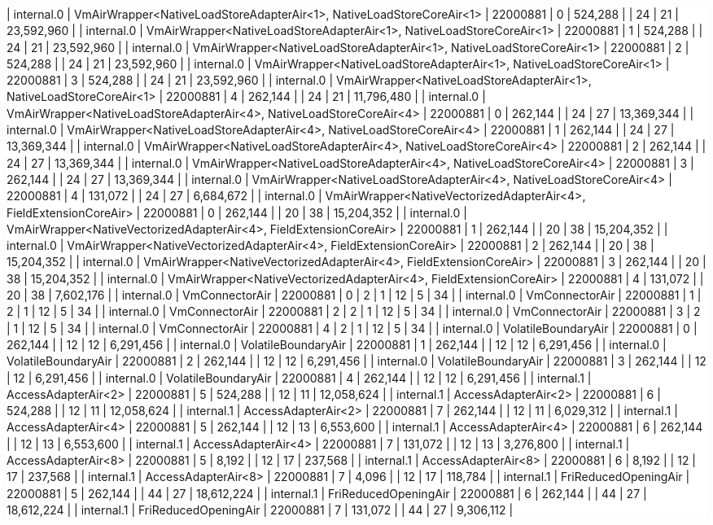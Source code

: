 | internal.0 | VmAirWrapper<NativeLoadStoreAdapterAir<1>, NativeLoadStoreCoreAir<1> | 22000881 | 0 | 524,288 |  | 24 | 21 | 23,592,960 | 
| internal.0 | VmAirWrapper<NativeLoadStoreAdapterAir<1>, NativeLoadStoreCoreAir<1> | 22000881 | 1 | 524,288 |  | 24 | 21 | 23,592,960 | 
| internal.0 | VmAirWrapper<NativeLoadStoreAdapterAir<1>, NativeLoadStoreCoreAir<1> | 22000881 | 2 | 524,288 |  | 24 | 21 | 23,592,960 | 
| internal.0 | VmAirWrapper<NativeLoadStoreAdapterAir<1>, NativeLoadStoreCoreAir<1> | 22000881 | 3 | 524,288 |  | 24 | 21 | 23,592,960 | 
| internal.0 | VmAirWrapper<NativeLoadStoreAdapterAir<1>, NativeLoadStoreCoreAir<1> | 22000881 | 4 | 262,144 |  | 24 | 21 | 11,796,480 | 
| internal.0 | VmAirWrapper<NativeLoadStoreAdapterAir<4>, NativeLoadStoreCoreAir<4> | 22000881 | 0 | 262,144 |  | 24 | 27 | 13,369,344 | 
| internal.0 | VmAirWrapper<NativeLoadStoreAdapterAir<4>, NativeLoadStoreCoreAir<4> | 22000881 | 1 | 262,144 |  | 24 | 27 | 13,369,344 | 
| internal.0 | VmAirWrapper<NativeLoadStoreAdapterAir<4>, NativeLoadStoreCoreAir<4> | 22000881 | 2 | 262,144 |  | 24 | 27 | 13,369,344 | 
| internal.0 | VmAirWrapper<NativeLoadStoreAdapterAir<4>, NativeLoadStoreCoreAir<4> | 22000881 | 3 | 262,144 |  | 24 | 27 | 13,369,344 | 
| internal.0 | VmAirWrapper<NativeLoadStoreAdapterAir<4>, NativeLoadStoreCoreAir<4> | 22000881 | 4 | 131,072 |  | 24 | 27 | 6,684,672 | 
| internal.0 | VmAirWrapper<NativeVectorizedAdapterAir<4>, FieldExtensionCoreAir> | 22000881 | 0 | 262,144 |  | 20 | 38 | 15,204,352 | 
| internal.0 | VmAirWrapper<NativeVectorizedAdapterAir<4>, FieldExtensionCoreAir> | 22000881 | 1 | 262,144 |  | 20 | 38 | 15,204,352 | 
| internal.0 | VmAirWrapper<NativeVectorizedAdapterAir<4>, FieldExtensionCoreAir> | 22000881 | 2 | 262,144 |  | 20 | 38 | 15,204,352 | 
| internal.0 | VmAirWrapper<NativeVectorizedAdapterAir<4>, FieldExtensionCoreAir> | 22000881 | 3 | 262,144 |  | 20 | 38 | 15,204,352 | 
| internal.0 | VmAirWrapper<NativeVectorizedAdapterAir<4>, FieldExtensionCoreAir> | 22000881 | 4 | 131,072 |  | 20 | 38 | 7,602,176 | 
| internal.0 | VmConnectorAir | 22000881 | 0 | 2 | 1 | 12 | 5 | 34 | 
| internal.0 | VmConnectorAir | 22000881 | 1 | 2 | 1 | 12 | 5 | 34 | 
| internal.0 | VmConnectorAir | 22000881 | 2 | 2 | 1 | 12 | 5 | 34 | 
| internal.0 | VmConnectorAir | 22000881 | 3 | 2 | 1 | 12 | 5 | 34 | 
| internal.0 | VmConnectorAir | 22000881 | 4 | 2 | 1 | 12 | 5 | 34 | 
| internal.0 | VolatileBoundaryAir | 22000881 | 0 | 262,144 |  | 12 | 12 | 6,291,456 | 
| internal.0 | VolatileBoundaryAir | 22000881 | 1 | 262,144 |  | 12 | 12 | 6,291,456 | 
| internal.0 | VolatileBoundaryAir | 22000881 | 2 | 262,144 |  | 12 | 12 | 6,291,456 | 
| internal.0 | VolatileBoundaryAir | 22000881 | 3 | 262,144 |  | 12 | 12 | 6,291,456 | 
| internal.0 | VolatileBoundaryAir | 22000881 | 4 | 262,144 |  | 12 | 12 | 6,291,456 | 
| internal.1 | AccessAdapterAir<2> | 22000881 | 5 | 524,288 |  | 12 | 11 | 12,058,624 | 
| internal.1 | AccessAdapterAir<2> | 22000881 | 6 | 524,288 |  | 12 | 11 | 12,058,624 | 
| internal.1 | AccessAdapterAir<2> | 22000881 | 7 | 262,144 |  | 12 | 11 | 6,029,312 | 
| internal.1 | AccessAdapterAir<4> | 22000881 | 5 | 262,144 |  | 12 | 13 | 6,553,600 | 
| internal.1 | AccessAdapterAir<4> | 22000881 | 6 | 262,144 |  | 12 | 13 | 6,553,600 | 
| internal.1 | AccessAdapterAir<4> | 22000881 | 7 | 131,072 |  | 12 | 13 | 3,276,800 | 
| internal.1 | AccessAdapterAir<8> | 22000881 | 5 | 8,192 |  | 12 | 17 | 237,568 | 
| internal.1 | AccessAdapterAir<8> | 22000881 | 6 | 8,192 |  | 12 | 17 | 237,568 | 
| internal.1 | AccessAdapterAir<8> | 22000881 | 7 | 4,096 |  | 12 | 17 | 118,784 | 
| internal.1 | FriReducedOpeningAir | 22000881 | 5 | 262,144 |  | 44 | 27 | 18,612,224 | 
| internal.1 | FriReducedOpeningAir | 22000881 | 6 | 262,144 |  | 44 | 27 | 18,612,224 | 
| internal.1 | FriReducedOpeningAir | 22000881 | 7 | 131,072 |  | 44 | 27 | 9,306,112 | 